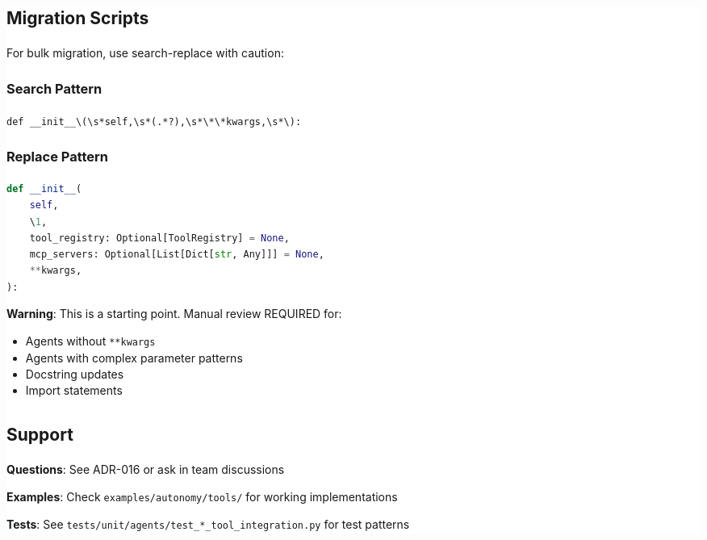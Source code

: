 ## Migration Scripts

For bulk migration, use search-replace with caution:

### Search Pattern
```regex
def __init__\(\s*self,\s*(.*?),\s*\*\*kwargs,\s*\):
```

### Replace Pattern
```python
def __init__(
    self,
    \1,
    tool_registry: Optional[ToolRegistry] = None,
    mcp_servers: Optional[List[Dict[str, Any]]] = None,
    **kwargs,
):
```

**Warning**: This is a starting point. Manual review REQUIRED for:
- Agents without `**kwargs`
- Agents with complex parameter patterns
- Docstring updates
- Import statements

## Support

**Questions**: See ADR-016 or ask in team discussions

**Examples**: Check `examples/autonomy/tools/` for working implementations

**Tests**: See `tests/unit/agents/test_*_tool_integration.py` for test patterns
